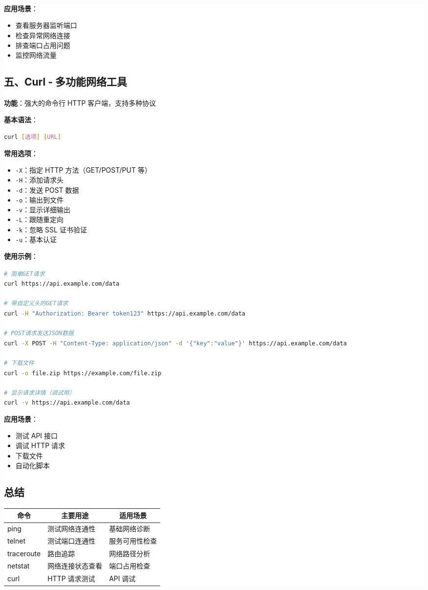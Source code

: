 **应用场景**：

- 查看服务器监听端口
- 检查异常网络连接
- 排查端口占用问题
- 监控网络流量

## 五、Curl - 多功能网络工具

**功能**：强大的命令行 HTTP 客户端，支持多种协议

**基本语法**：

```bash
curl [选项] [URL]
```

**常用选项**：

- `-X`：指定 HTTP 方法（GET/POST/PUT 等）
- `-H`：添加请求头
- `-d`：发送 POST 数据
- `-o`：输出到文件
- `-v`：显示详细输出
- `-L`：跟随重定向
- `-k`：忽略 SSL 证书验证
- `-u`：基本认证

**使用示例**：

```bash
# 简单GET请求
curl https://api.example.com/data

# 带自定义头的GET请求
curl -H "Authorization: Bearer token123" https://api.example.com/data

# POST请求发送JSON数据
curl -X POST -H "Content-Type: application/json" -d '{"key":"value"}' https://api.example.com/data

# 下载文件
curl -o file.zip https://example.com/file.zip

# 显示请求详情（调试用）
curl -v https://api.example.com/data
```

**应用场景**：

- 测试 API 接口
- 调试 HTTP 请求
- 下载文件
- 自动化脚本

## 总结

| 命令       | 主要用途         | 适用场景       |
| ---------- | ---------------- | -------------- |
| ping       | 测试网络连通性   | 基础网络诊断   |
| telnet     | 测试端口连通性   | 服务可用性检查 |
| traceroute | 路由追踪         | 网络路径分析   |
| netstat    | 网络连接状态查看 | 端口占用检查   |
| curl       | HTTP 请求测试    | API 调试       |
